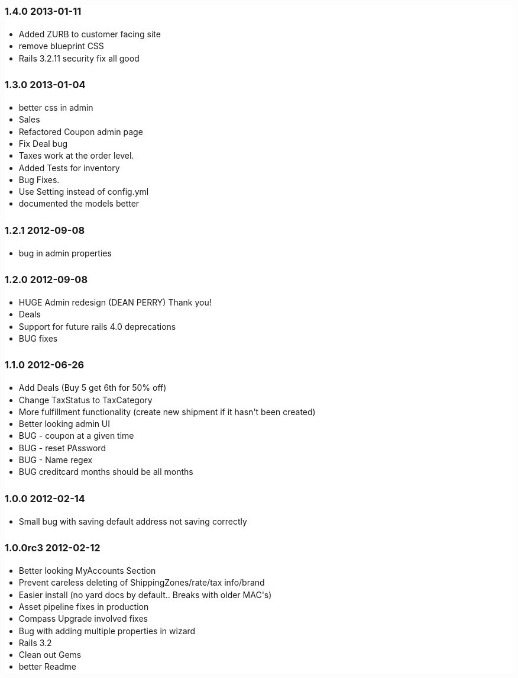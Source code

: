 ### 1.4.0 2013-01-11
* Added ZURB to customer facing site
* remove blueprint CSS
* Rails 3.2.11 security fix all good

### 1.3.0 2013-01-04
* better css in admin
* Sales
* Refactored Coupon admin page
* Fix Deal bug
* Taxes work at the order level.
* Added Tests for inventory
* Bug Fixes.
* Use Setting instead of config.yml
* documented the models better

### 1.2.1 2012-09-08
* bug in admin properties

### 1.2.0 2012-09-08
* HUGE Admin redesign (DEAN PERRY)  Thank you!
* Deals
* Support for future rails 4.0 deprecations
* BUG fixes

### 1.1.0 2012-06-26
* Add Deals (Buy 5 get 6th for 50% off)
* Change TaxStatus to TaxCategory
* More fulfillment functionality (create new shipment if it hasn't been created)
* Better looking admin UI
* BUG - coupon at a given time
* BUG - reset PAssword
* BUG - Name regex
* BUG creditcard months should be all months

### 1.0.0 2012-02-14

* Small bug with saving default address not saving correctly

### 1.0.0rc3 2012-02-12

* Better looking MyAccounts Section
* Prevent careless deleting of ShippingZones/rate/tax info/brand
* Easier install (no yard docs by default..  Breaks with older MAC's)
* Asset pipeline fixes in production
* Compass Upgrade involved fixes
* Bug with adding multiple properties in wizard
* Rails 3.2
* Clean out Gems
* better Readme
